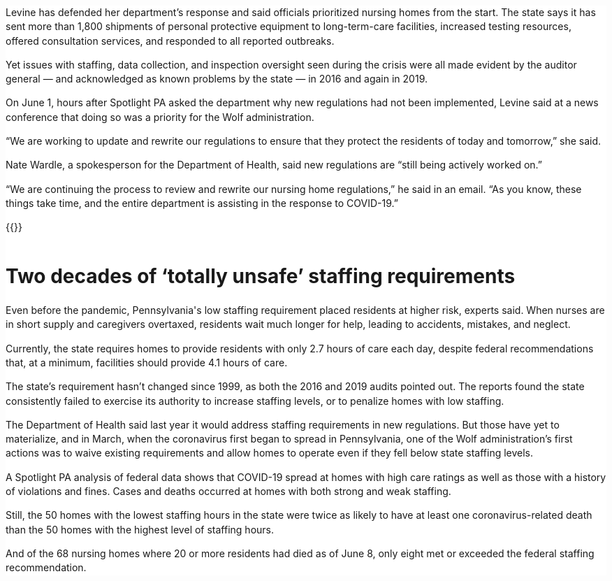 Levine has defended her department’s response and said officials prioritized nursing homes from the start. The state says it has sent more than 1,800 shipments of personal protective equipment to long-term-care facilities, increased testing resources, offered consultation services, and responded to all reported outbreaks.

Yet issues with staffing, data collection, and inspection oversight seen during the crisis were all made evident by the auditor general — and acknowledged as known problems by the state — in 2016 and again in 2019.

On June 1, hours after Spotlight PA asked the department why new regulations had not been implemented, Levine said at a news conference that doing so was a priority for the Wolf administration.

“We are working to update and rewrite our regulations to ensure that they protect the residents of today and tomorrow,” she said.

Nate Wardle, a spokesperson for the Department of Health, said new regulations are “still being actively worked on.”

“We are continuing the process to review and rewrite our nursing home regulations,” he said in an email. “As you know, these things take time, and the entire department is assisting in the response to COVID-19.”

{{<picture src="external/m4m9f10tbbm5q5kxct7z07g768.jpeg" description="Health Secretary Rachel Levine said in early June her department is &#34;working to update and rewrite our regulations to ensure that they protect the residents of today and tomorrow.&#34;" caption="Health Secretary Rachel Levine said in early June her department is &#34;working to update and rewrite our regulations to ensure that they protect the residents of today and tomorrow.&#34;" credit="Commonwealth Media Services">}}


# Two decades of ‘totally unsafe’ staffing requirements 

Even before the pandemic, Pennsylvania's low staffing requirement placed residents at higher risk, experts said. When nurses are in short supply and caregivers overtaxed, residents wait much longer for help, leading to accidents, mistakes, and neglect.

Currently, the state requires homes to provide residents with only 2.7 hours of care each day, despite federal recommendations that, at a minimum, facilities should provide 4.1 hours of care.

The state’s requirement hasn’t changed since 1999, as both the 2016 and 2019 audits pointed out. The reports found the state consistently failed to exercise its authority to increase staffing levels, or to penalize homes with low staffing.

The Department of Health said last year it would address staffing requirements in new regulations. But those have yet to materialize, and in March, when the coronavirus first began to spread in Pennsylvania, one of the Wolf administration’s first actions was to waive existing requirements and allow homes to operate even if they fell below state staffing levels.

A Spotlight PA analysis of federal data shows that COVID-19 spread at homes with high care ratings as well as those with a history of violations and fines. Cases and deaths occurred at homes with both strong and weak staffing.

Still, the 50 homes with the lowest staffing hours in the state were twice as likely to have at least one coronavirus-related death than the 50 homes with the highest level of staffing hours.

And of the 68 nursing homes where 20 or more residents had died as of June 8, only eight met or exceeded the federal staffing recommendation.
